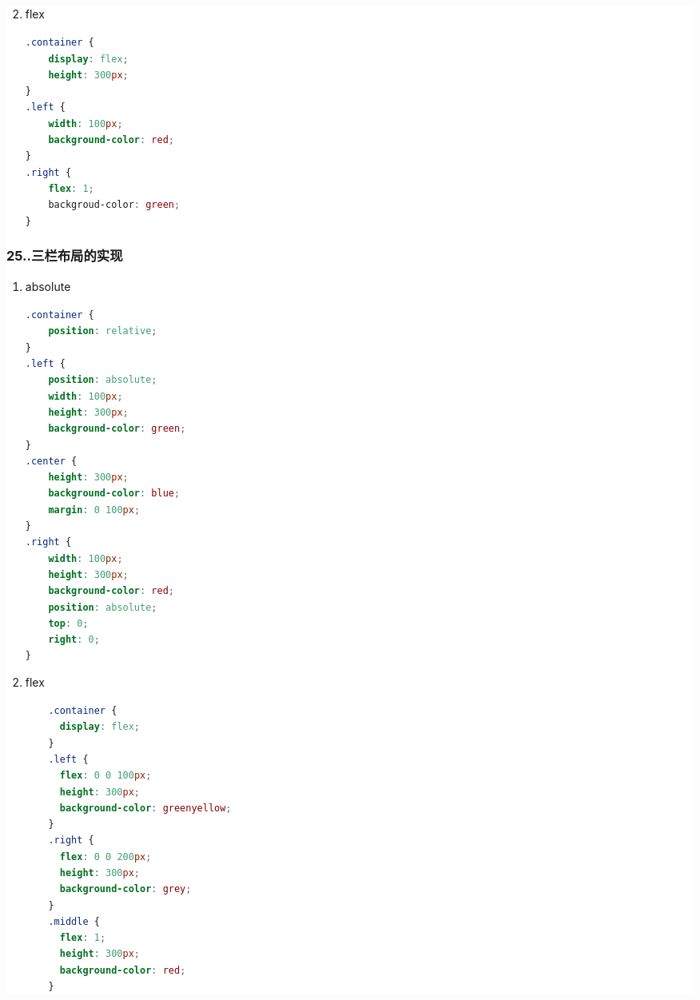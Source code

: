 2. flex

   ```css
   .container {
       display: flex;
       height: 300px;
   }
   .left {
       width: 100px;
       background-color: red;
   }
   .right {
       flex: 1;
       backgroud-color: green;
   }
   ```

### 25..三栏布局的实现

1. absolute

   ```css
   .container {
       position: relative;
   }
   .left {
       position: absolute;
       width: 100px;
       height: 300px;
       background-color: green;
   }
   .center {
       height: 300px;
       background-color: blue;
       margin: 0 100px;
   }
   .right {
       width: 100px;
       height: 300px;
       background-color: red;
       position: absolute;
       top: 0;
       right: 0;
   }
   ```

2. flex

   ```css
       .container {
         display: flex;
       }
       .left {
         flex: 0 0 100px;
         height: 300px;
         background-color: greenyellow;
       }
       .right {
         flex: 0 0 200px;
         height: 300px;
         background-color: grey;
       }
       .middle {
         flex: 1;
         height: 300px;
         background-color: red;
       }
   ```